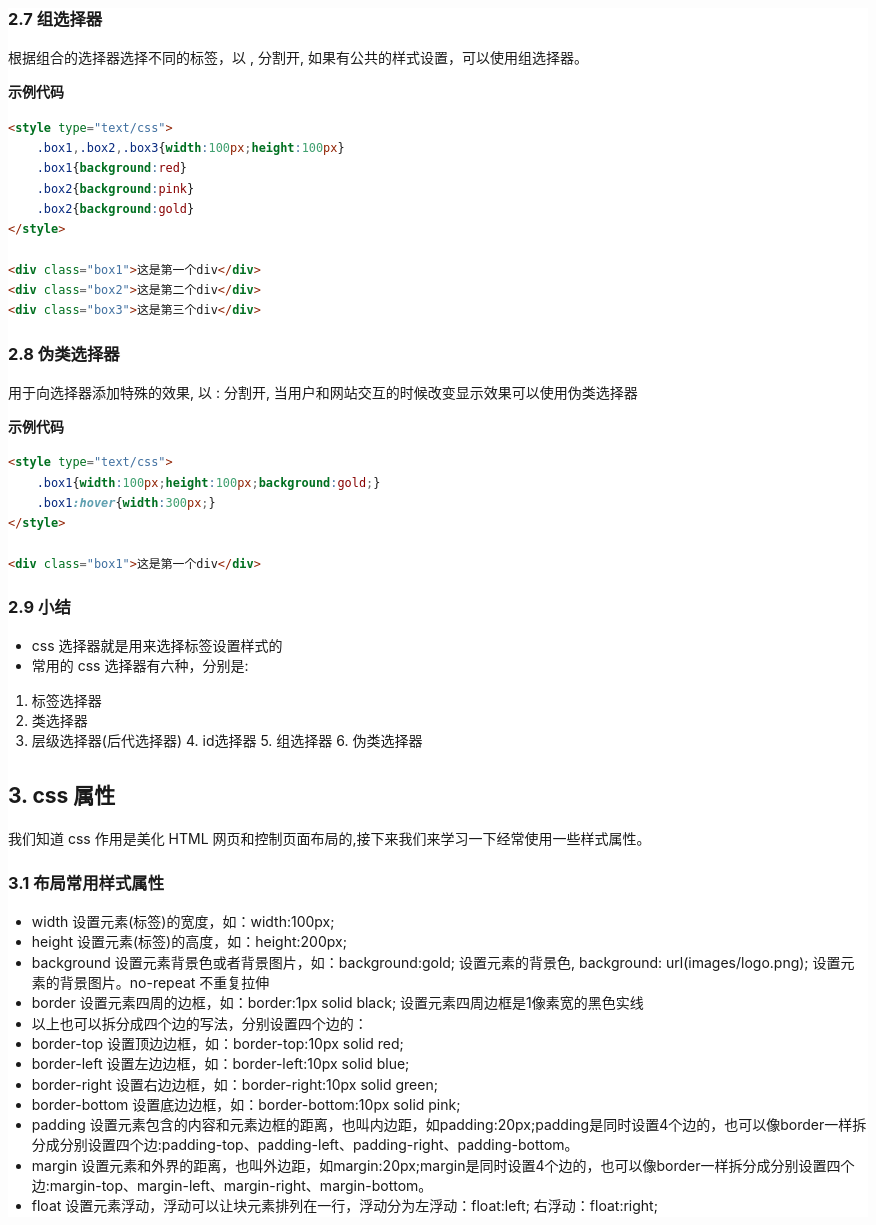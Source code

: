 ### 2.7 组选择器
根据组合的选择器选择不同的标签，以 , 分割开, 如果有公共的样式设置，可以使用组选择器。

**示例代码**

```html
<style type="text/css">
    .box1,.box2,.box3{width:100px;height:100px}
    .box1{background:red}
    .box2{background:pink}
    .box2{background:gold}
</style>

<div class="box1">这是第一个div</div>
<div class="box2">这是第二个div</div>
<div class="box3">这是第三个div</div>
```
### 2.8 伪类选择器
用于向选择器添加特殊的效果, 以 : 分割开, 当用户和网站交互的时候改变显示效果可以使用伪类选择器

**示例代码**

```html
<style type="text/css">
    .box1{width:100px;height:100px;background:gold;}
    .box1:hover{width:300px;}
</style>

<div class="box1">这是第一个div</div>
```
### 2.9 小结

 - css 选择器就是用来选择标签设置样式的
 - 常用的 css 选择器有六种，分别是:
1. 标签选择器
 2. 类选择器
  3. 层级选择器(后代选择器)
        4. id选择器
 	 5. 组选择器
 	 6. 伪类选择器


 ## 3. css 属性

我们知道 css 作用是美化 HTML 网页和控制页面布局的,接下来我们来学习一下经常使用一些样式属性。
### 3.1 布局常用样式属性

 - width 设置元素(标签)的宽度，如：width:100px;
 - height 设置元素(标签)的高度，如：height:200px;
 - background 设置元素背景色或者背景图片，如：background:gold; 设置元素的背景色, background: url(images/logo.png); 设置元素的背景图片。no-repeat  不重复拉伸
 - border 设置元素四周的边框，如：border:1px solid black; 设置元素四周边框是1像素宽的黑色实线
 - 以上也可以拆分成四个边的写法，分别设置四个边的：
 - border-top 设置顶边边框，如：border-top:10px solid red;
 - border-left 设置左边边框，如：border-left:10px solid blue;
 - border-right 设置右边边框，如：border-right:10px solid green;
 - border-bottom 设置底边边框，如：border-bottom:10px solid pink;
 - padding 设置元素包含的内容和元素边框的距离，也叫内边距，如padding:20px;padding是同时设置4个边的，也可以像border一样拆分成分别设置四个边:padding-top、padding-left、padding-right、padding-bottom。
 - margin 设置元素和外界的距离，也叫外边距，如margin:20px;margin是同时设置4个边的，也可以像border一样拆分成分别设置四个边:margin-top、margin-left、margin-right、margin-bottom。
 - float 设置元素浮动，浮动可以让块元素排列在一行，浮动分为左浮动：float:left; 右浮动：float:right;
